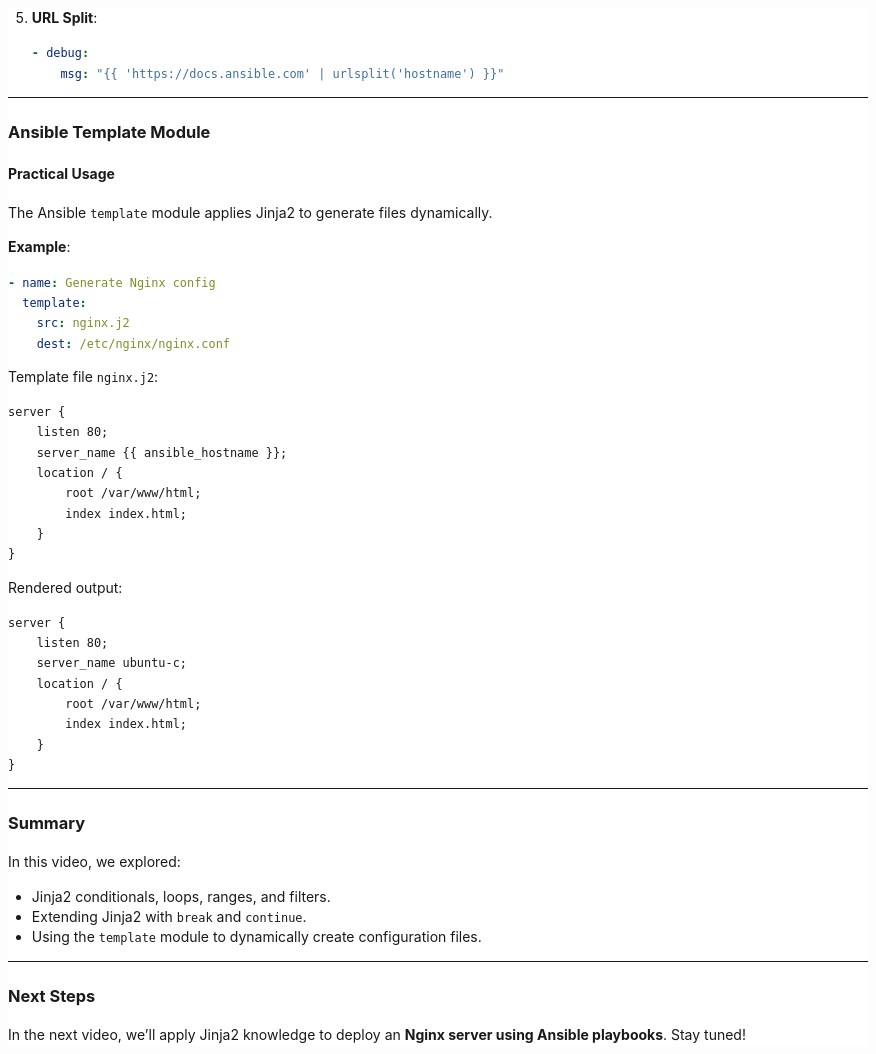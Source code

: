 5. **URL Split**:
   ```yaml
   - debug:
       msg: "{{ 'https://docs.ansible.com' | urlsplit('hostname') }}"
   ```

---

### Ansible Template Module
#### Practical Usage
The Ansible `template` module applies Jinja2 to generate files dynamically.

**Example**:
```yaml
- name: Generate Nginx config
  template:
    src: nginx.j2
    dest: /etc/nginx/nginx.conf
```

Template file `nginx.j2`:
```jinja2
server {
    listen 80;
    server_name {{ ansible_hostname }};
    location / {
        root /var/www/html;
        index index.html;
    }
}
```

Rendered output:
```nginx
server {
    listen 80;
    server_name ubuntu-c;
    location / {
        root /var/www/html;
        index index.html;
    }
}
```

---

### Summary
In this video, we explored:
- Jinja2 conditionals, loops, ranges, and filters.
- Extending Jinja2 with `break` and `continue`.
- Using the `template` module to dynamically create configuration files.

---

### Next Steps
In the next video, we’ll apply Jinja2 knowledge to deploy an **Nginx server using Ansible playbooks**. Stay tuned!